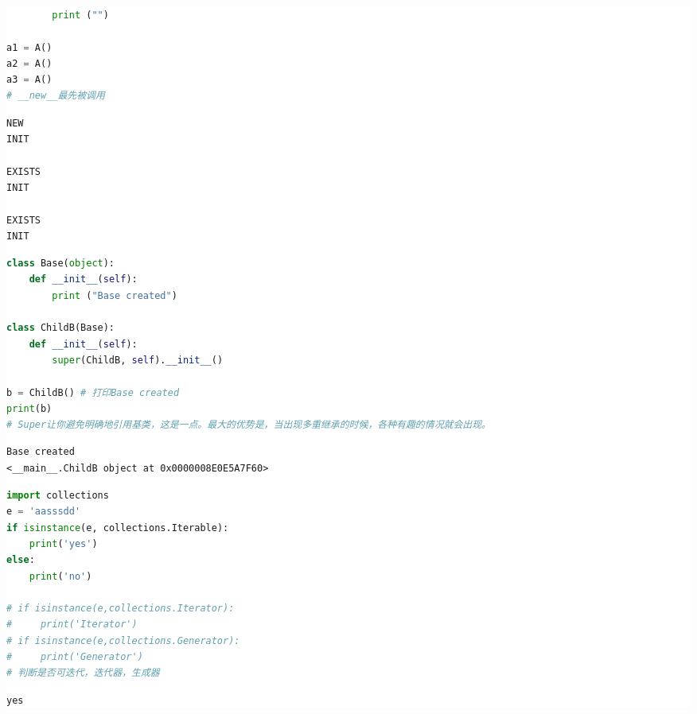 ```python
        print ("")

a1 = A()
a2 = A()
a3 = A()
# __new__最先被调用
```

    NEW
    INIT
    
    EXISTS
    INIT
    
    EXISTS
    INIT
    
    


```python
class Base(object):
    def __init__(self):
        print ("Base created")
        
class ChildB(Base):
    def __init__(self):
        super(ChildB, self).__init__()

b = ChildB() # 打印Base created
print(b) 
# Super让你避免明确地引用基类，这是一点。最大的优势是，当出现多重继承的时候，各种有趣的情况就会出现。
```

    Base created
    <__main__.ChildB object at 0x0000008E0E5A7F60>
    


```python
import collections
e = 'aasssdd'
if isinstance(e, collections.Iterable):
    print('yes')
else:
    print('no')

# if isinstance(e,collections.Iterator):
#     print('Iterator')
# if isinstance(e,collections.Generator):
#     print('Generator')    
# 判断是否可迭代，迭代器，生成器
```

    yes
    

